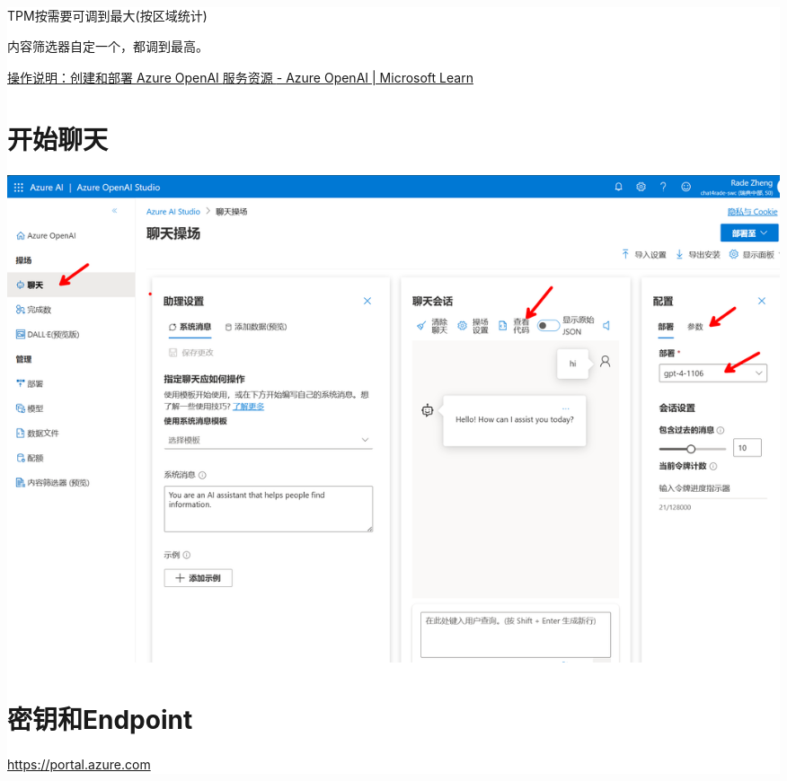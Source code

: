 TPM按需要可调到最大\(按区域统计\)

内容筛选器自定一个，都调到最高。

[操作说明：创建和部署 ](https://learn.microsoft.com/zh-cn/azure/ai-services/openai/how-to/create-resource?pivots=web-portal#deploy-a-model)[Azure OpenAI ](https://learn.microsoft.com/zh-cn/azure/ai-services/openai/how-to/create-resource?pivots=web-portal#deploy-a-model)[服务资源 ](https://learn.microsoft.com/zh-cn/azure/ai-services/openai/how-to/create-resource?pivots=web-portal#deploy-a-model)[\- Azure OpenAI | Microsoft Learn](https://learn.microsoft.com/zh-cn/azure/ai-services/openai/how-to/create-resource?pivots=web-portal#deploy-a-model)

# 开始聊天

![](img/test5.png)



# 密钥和Endpoint

[https://portal\.azure\.com](https://portal.azure.com/)